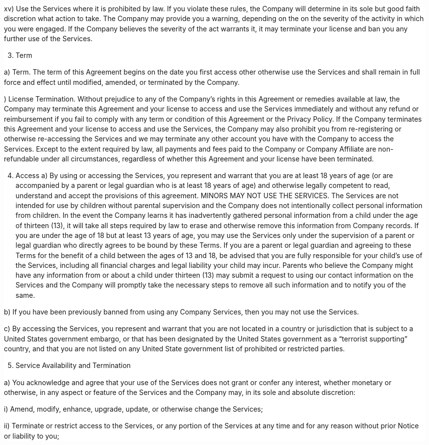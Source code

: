 xv) Use the Services where it is prohibited by law. If you violate these rules, the Company will determine in its sole but good faith discretion what action to take. The Company may provide you a warning, depending on the on the severity of the activity in which you were engaged. If the Company believes the severity of the act warrants it, it may terminate your license and ban you any further use of the Services.

3. Term

a) Term. The term of this Agreement begins on the date you first access other otherwise use the Services and shall remain in full force and effect until modified, amended, or terminated by the Company.

) License Termination. Without prejudice to any of the Company’s rights in this Agreement or remedies available at law, the Company may terminate this Agreement and your license to access and use the Services immediately and without any refund or reimbursement if you fail to comply with any term or condition of this Agreement or the Privacy Policy. If the Company terminates this Agreement and your license to access and use the Services, the Company may also prohibit you from re-registering or otherwise re-accessing the Services and we may terminate any other account you have with the Company to access the Services. Except to the extent required by law, all payments and fees paid to the Company or Company Affiliate are non-refundable under all circumstances, regardless of whether this Agreement and your license have been terminated.

4. Access
a) By using or accessing the Services, you represent and warrant that you are at least 18 years of age (or are accompanied by a parent or legal guardian who is at least 18 years of age) and otherwise legally competent to read, understand and accept the provisions of this agreement. MINORS MAY NOT USE THE SERVICES. The Services are not intended for use by children without parental supervision and the Company does not intentionally collect personal information from children. In the event the Company learns it has inadvertently gathered personal information from a child under the age of thirteen (13), it will take all steps required by law to erase and otherwise remove this information from Company records. If you are under the age of 18 but at least 13 years of age, you may use the Services only under the supervision of a parent or legal guardian who directly agrees to be bound by these Terms. If you are a parent or legal guardian and agreeing to these Terms for the benefit of a child between the ages of 13 and 18, be advised that you are fully responsible for your child’s use of the Services, including all financial charges and legal liability your child may incur. Parents who believe the Company might have any information from or about a child under thirteen (13) may submit a request to using our contact information on the Services and the Company will promptly take the necessary steps to remove all such information and to notify you of the same.

b) If you have been previously banned from using any Company Services, then you may not use the Services.

c) By accessing the Services, you represent and warrant that you are not located in a country or jurisdiction that is subject to a United States government embargo, or that has been designated by the United States government as a “terrorist supporting” country, and that you are not listed on any United State government list of prohibited or restricted parties.

5. Service Availability and Termination

a) You acknowledge and agree that your use of the Services does not grant or confer any interest, whether monetary or otherwise, in any aspect or feature of the Services and the Company may, in its sole and absolute discretion:

i) Amend, modify, enhance, upgrade, update, or otherwise change the Services;

ii) Terminate or restrict access to the Services, or any portion of the Services at any time and for any reason without prior Notice or liability to you;
